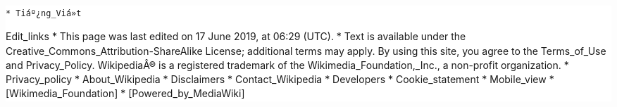     * Tiáº¿ng_Viá»t
Edit_links
    * This page was last edited on 17 June 2019, at 06:29 (UTC).
    * Text is available under the Creative_Commons_Attribution-ShareAlike
      License; additional terms may apply. By using this site, you agree to the
      Terms_of_Use and Privacy_Policy. WikipediaÂ® is a registered trademark of
      the Wikimedia_Foundation,_Inc., a non-profit organization.
    * Privacy_policy
    * About_Wikipedia
    * Disclaimers
    * Contact_Wikipedia
    * Developers
    * Cookie_statement
    * Mobile_view
    * [Wikimedia_Foundation]
    * [Powered_by_MediaWiki]
